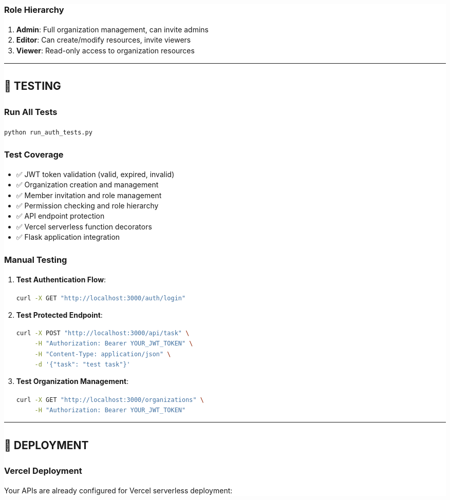 ### **Role Hierarchy**

1. **Admin**: Full organization management, can invite admins
2. **Editor**: Can create/modify resources, invite viewers
3. **Viewer**: Read-only access to organization resources

---

## 🧪 TESTING

### **Run All Tests**
```bash
python run_auth_tests.py
```

### **Test Coverage**
- ✅ JWT token validation (valid, expired, invalid)
- ✅ Organization creation and management
- ✅ Member invitation and role management
- ✅ Permission checking and role hierarchy
- ✅ API endpoint protection
- ✅ Vercel serverless function decorators
- ✅ Flask application integration

### **Manual Testing**

1. **Test Authentication Flow**:
   ```bash
   curl -X GET "http://localhost:3000/auth/login"
   ```

2. **Test Protected Endpoint**:
   ```bash
   curl -X POST "http://localhost:3000/api/task" \
        -H "Authorization: Bearer YOUR_JWT_TOKEN" \
        -H "Content-Type: application/json" \
        -d '{"task": "test task"}'
   ```

3. **Test Organization Management**:
   ```bash
   curl -X GET "http://localhost:3000/organizations" \
        -H "Authorization: Bearer YOUR_JWT_TOKEN"
   ```

---

## 🚢 DEPLOYMENT

### **Vercel Deployment**

Your APIs are already configured for Vercel serverless deployment:

